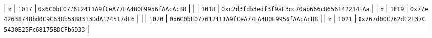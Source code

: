 | 💀 | `1017` | `0x6C0bE077612411A9fCeA77EA4B0E9956fAAcAcB8` |
|  | `1018` | `0xc2d3fdb3edf3f9aF3cc70ab666c8656142214FAa` |
| 💀 | `1019` | `0x77e42638748bd0C9C638b53B8313DdA124517dE6` |
|  | `1020` | `0x6C0bE077612411A9fCeA77EA4B0E9956fAAcAcB8` |
| 💀 | `1021` | `0x767d00C762d12E37C5430B25Fc68175BDCFb6D33` |
